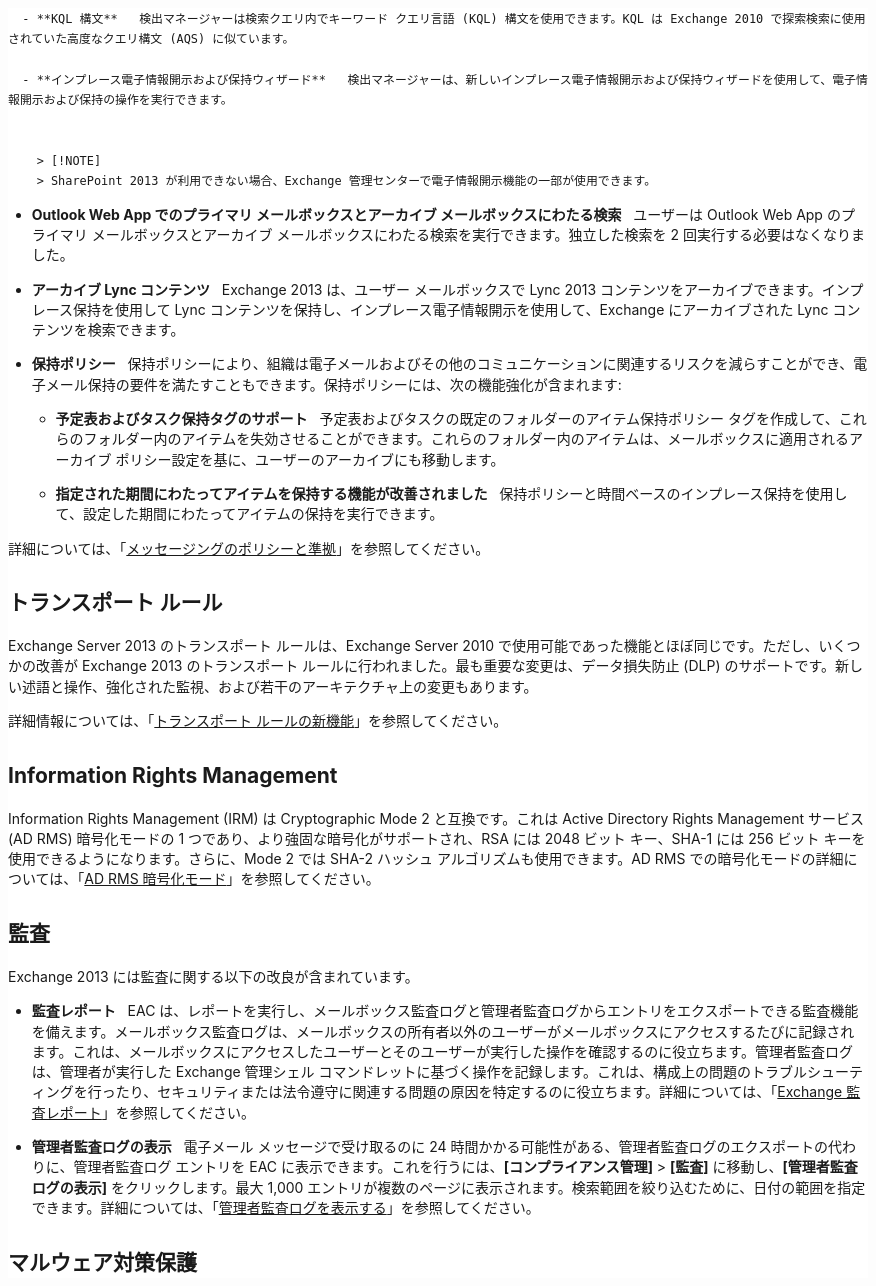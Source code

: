       - **KQL 構文**   検出マネージャーは検索クエリ内でキーワード クエリ言語 (KQL) 構文を使用できます。KQL は Exchange 2010 で探索検索に使用されていた高度なクエリ構文 (AQS) に似ています。
    
      - **インプレース電子情報開示および保持ウィザード**   検出マネージャーは、新しいインプレース電子情報開示および保持ウィザードを使用して、電子情報開示および保持の操作を実行できます。
        

        > [!NOTE]
        > SharePoint 2013 が利用できない場合、Exchange 管理センターで電子情報開示機能の一部が使用できます。



  - **Outlook Web App でのプライマリ メールボックスとアーカイブ メールボックスにわたる検索**   ユーザーは Outlook Web App のプライマリ メールボックスとアーカイブ メールボックスにわたる検索を実行できます。独立した検索を 2 回実行する必要はなくなりました。

  - **アーカイブ Lync コンテンツ**   Exchange 2013 は、ユーザー メールボックスで Lync 2013 コンテンツをアーカイブできます。インプレース保持を使用して Lync コンテンツを保持し、インプレース電子情報開示を使用して、Exchange にアーカイブされた Lync コンテンツを検索できます。

  - **保持ポリシー**   保持ポリシーにより、組織は電子メールおよびその他のコミュニケーションに関連するリスクを減らすことができ、電子メール保持の要件を満たすこともできます。保持ポリシーには、次の機能強化が含まれます:
    
      - **予定表およびタスク保持タグのサポート**   予定表およびタスクの既定のフォルダーのアイテム保持ポリシー タグを作成して、これらのフォルダー内のアイテムを失効させることができます。これらのフォルダー内のアイテムは、メールボックスに適用されるアーカイブ ポリシー設定を基に、ユーザーのアーカイブにも移動します。
    
      - **指定された期間にわたってアイテムを保持する機能が改善されました**   保持ポリシーと時間ベースのインプレース保持を使用して、設定した期間にわたってアイテムの保持を実行できます。

詳細については、「[メッセージングのポリシーと準拠](messaging-policy-and-compliance-exchange-2013-help.md)」を参照してください。

## トランスポート ルール

Exchange Server 2013 のトランスポート ルールは、Exchange Server 2010 で使用可能であった機能とほぼ同じです。ただし、いくつかの改善が Exchange 2013 のトランスポート ルールに行われました。最も重要な変更は、データ損失防止 (DLP) のサポートです。新しい述語と操作、強化された監視、および若干のアーキテクチャ上の変更もあります。

詳細情報については、「[トランスポート ルールの新機能](what-s-new-for-transport-rules-exchange-2013-help.md)」を参照してください。

## Information Rights Management

Information Rights Management (IRM) は Cryptographic Mode 2 と互換です。これは Active Directory Rights Management サービス (AD RMS) 暗号化モードの 1 つであり、より強固な暗号化がサポートされ、RSA には 2048 ビット キー、SHA-1 には 256 ビット キーを使用できるようになります。さらに、Mode 2 では SHA-2 ハッシュ アルゴリズムも使用できます。AD RMS での暗号化モードの詳細については、「[AD RMS 暗号化モード](https://go.microsoft.com/fwlink/p/?linkid=263219)」を参照してください。

## 監査

Exchange 2013 には監査に関する以下の改良が含まれています。

  - **監査レポート**   EAC は、レポートを実行し、メールボックス監査ログと管理者監査ログからエントリをエクスポートできる監査機能を備えます。メールボックス監査ログは、メールボックスの所有者以外のユーザーがメールボックスにアクセスするたびに記録されます。これは、メールボックスにアクセスしたユーザーとそのユーザーが実行した操作を確認するのに役立ちます。管理者監査ログは、管理者が実行した Exchange 管理シェル コマンドレットに基づく操作を記録します。これは、構成上の問題のトラブルシューティングを行ったり、セキュリティまたは法令遵守に関連する問題の原因を特定するのに役立ちます。詳細については、「[Exchange 監査レポート](exchange-auditing-reports-exchange-2013-help.md)」を参照してください。

  - **管理者監査ログの表示**   電子メール メッセージで受け取るのに 24 時間かかる可能性がある、管理者監査ログのエクスポートの代わりに、管理者監査ログ エントリを EAC に表示できます。これを行うには、**\[コンプライアンス管理\]** \> **\[監査\]** に移動し、**\[管理者監査ログの表示\]** をクリックします。最大 1,000 エントリが複数のページに表示されます。検索範囲を絞り込むために、日付の範囲を指定できます。詳細については、「[管理者監査ログを表示する](view-the-administrator-audit-log-exchange-2013-help.md)」を参照してください。

## マルウェア対策保護
